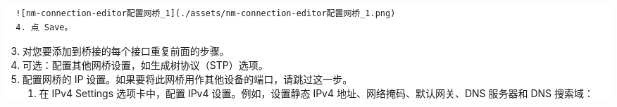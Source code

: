       ![nm-connection-editor配置网桥_1](./assets/nm-connection-editor配置网桥_1.png)
      4. 点 Save。
   3. 对您要添加到桥接的每个接口重复前面的步骤。
5. 可选：配置其他网桥设置，如生成树协议（STP）选项。
6. 配置网桥的 IP 设置。如果要将此网桥用作其他设备的端口，请跳过这一步。
   1. 在 IPv4 Settings 选项卡中，配置 IPv4 设置。例如，设置静态 IPv4 地址、网络掩码、默认网关、DNS 服务器和 DNS 搜索域：